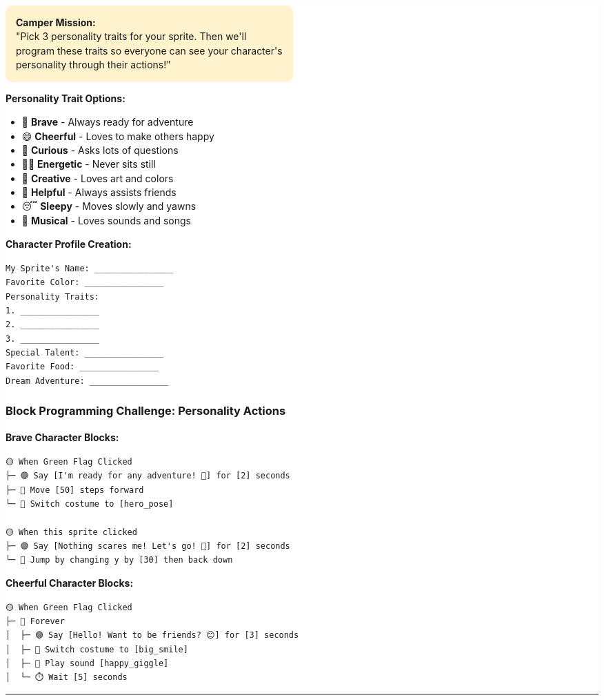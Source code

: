 <div style="width: 45%; background: #fff3cd; padding: 15px; border-radius: 10px;">
<strong>Camper Mission:</strong><br>
"Pick 3 personality traits for your sprite. Then we'll program these traits so everyone can see your character's personality through their actions!"
</div>

</div>

**Personality Trait Options:**
- 🦁 **Brave** - Always ready for adventure
- 😄 **Cheerful** - Loves to make others happy  
- 🤔 **Curious** - Asks lots of questions
- 🏃‍♂️ **Energetic** - Never sits still
- 🎨 **Creative** - Loves art and colors
- 🤝 **Helpful** - Always assists friends
- 😴 **Sleepy** - Moves slowly and yawns
- 🎵 **Musical** - Loves sounds and songs

**Character Profile Creation:**
```
My Sprite's Name: ________________
Favorite Color: ________________  
Personality Traits:
1. ________________
2. ________________
3. ________________
Special Talent: ________________
Favorite Food: ________________
Dream Adventure: ________________
```

### Block Programming Challenge: Personality Actions

**Brave Character Blocks:**
```
🟡 When Green Flag Clicked
├─ 🟣 Say [I'm ready for any adventure! 💪] for [2] seconds
├─ 🔵 Move [50] steps forward
└─ 🎨 Switch costume to [hero_pose]

🟡 When this sprite clicked
├─ 🟣 Say [Nothing scares me! Let's go! 🦁] for [2] seconds
└─ 🔵 Jump by changing y by [30] then back down
```

**Cheerful Character Blocks:**
```
🟡 When Green Flag Clicked
├─ 🔄 Forever
│  ├─ 🟣 Say [Hello! Want to be friends? 😊] for [3] seconds
│  ├─ 🎨 Switch costume to [big_smile]
│  ├─ 🎵 Play sound [happy_giggle]
│  └─ ⏱️ Wait [5] seconds
```

---